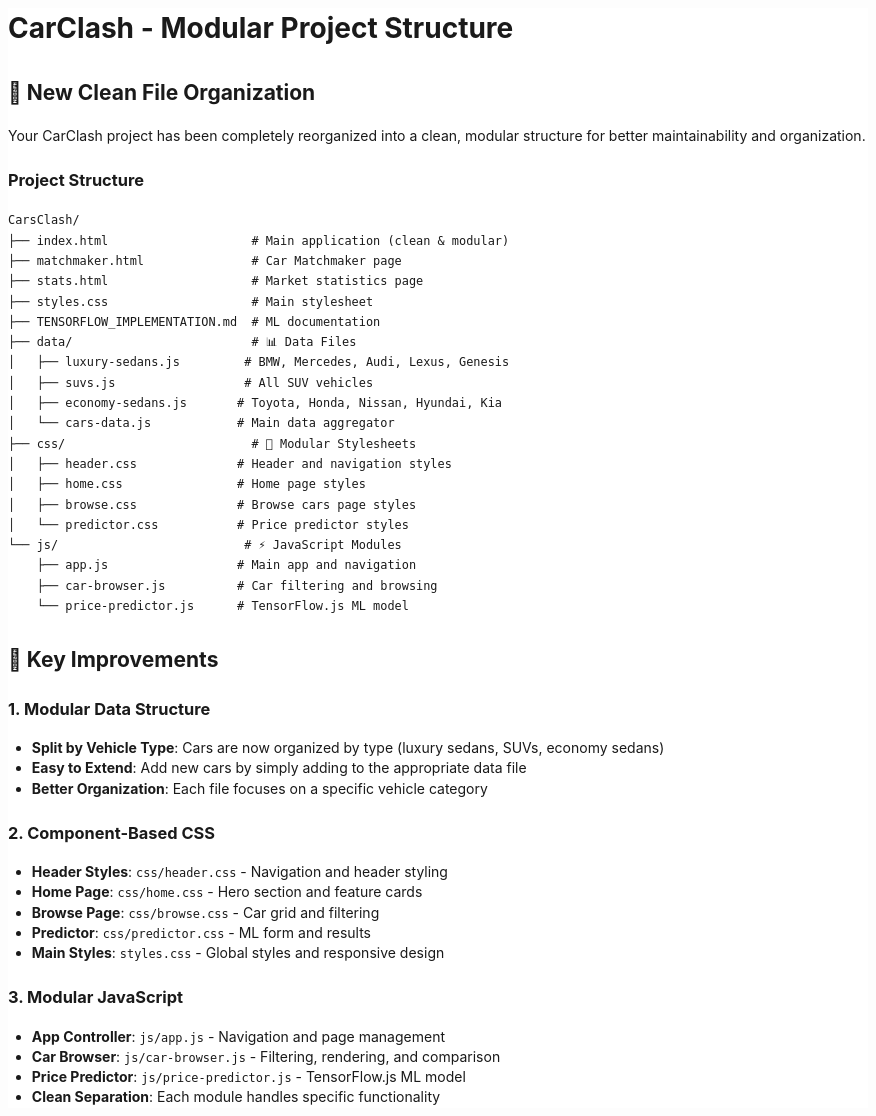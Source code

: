 # CarClash - Modular Project Structure

## 📁 **New Clean File Organization**

Your CarClash project has been completely reorganized into a clean, modular structure for better maintainability and organization.

### **Project Structure**
```
CarsClash/
├── index.html                    # Main application (clean & modular)
├── matchmaker.html               # Car Matchmaker page
├── stats.html                    # Market statistics page
├── styles.css                    # Main stylesheet
├── TENSORFLOW_IMPLEMENTATION.md  # ML documentation
├── data/                         # 📊 Data Files
│   ├── luxury-sedans.js         # BMW, Mercedes, Audi, Lexus, Genesis
│   ├── suvs.js                  # All SUV vehicles
│   ├── economy-sedans.js       # Toyota, Honda, Nissan, Hyundai, Kia
│   └── cars-data.js            # Main data aggregator
├── css/                          # 🎨 Modular Stylesheets
│   ├── header.css              # Header and navigation styles
│   ├── home.css                # Home page styles
│   ├── browse.css              # Browse cars page styles
│   └── predictor.css           # Price predictor styles
└── js/                          # ⚡ JavaScript Modules
    ├── app.js                  # Main app and navigation
    ├── car-browser.js          # Car filtering and browsing
    └── price-predictor.js      # TensorFlow.js ML model
```

## 🎯 **Key Improvements**

### **1. Modular Data Structure**
- **Split by Vehicle Type**: Cars are now organized by type (luxury sedans, SUVs, economy sedans)
- **Easy to Extend**: Add new cars by simply adding to the appropriate data file
- **Better Organization**: Each file focuses on a specific vehicle category

### **2. Component-Based CSS**
- **Header Styles**: `css/header.css` - Navigation and header styling
- **Home Page**: `css/home.css` - Hero section and feature cards
- **Browse Page**: `css/browse.css` - Car grid and filtering
- **Predictor**: `css/predictor.css` - ML form and results
- **Main Styles**: `styles.css` - Global styles and responsive design

### **3. Modular JavaScript**
- **App Controller**: `js/app.js` - Navigation and page management
- **Car Browser**: `js/car-browser.js` - Filtering, rendering, and comparison
- **Price Predictor**: `js/price-predictor.js` - TensorFlow.js ML model
- **Clean Separation**: Each module handles specific functionality
